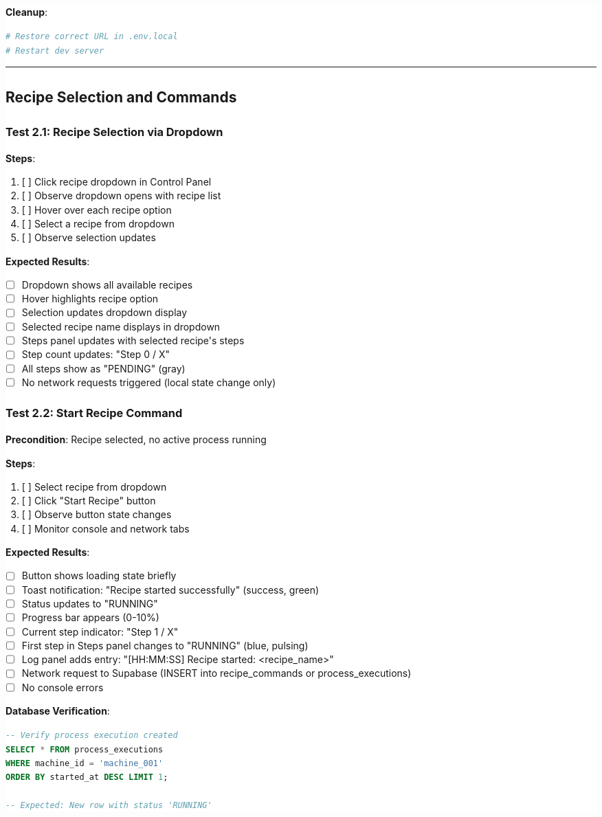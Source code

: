 **Cleanup**:
```bash
# Restore correct URL in .env.local
# Restart dev server
```

---

## Recipe Selection and Commands

### Test 2.1: Recipe Selection via Dropdown

**Steps**:
1. [ ] Click recipe dropdown in Control Panel
2. [ ] Observe dropdown opens with recipe list
3. [ ] Hover over each recipe option
4. [ ] Select a recipe from dropdown
5. [ ] Observe selection updates

**Expected Results**:
- [ ] Dropdown shows all available recipes
- [ ] Hover highlights recipe option
- [ ] Selection updates dropdown display
- [ ] Selected recipe name displays in dropdown
- [ ] Steps panel updates with selected recipe's steps
- [ ] Step count updates: "Step 0 / X"
- [ ] All steps show as "PENDING" (gray)
- [ ] No network requests triggered (local state change only)

### Test 2.2: Start Recipe Command

**Precondition**: Recipe selected, no active process running

**Steps**:
1. [ ] Select recipe from dropdown
2. [ ] Click "Start Recipe" button
3. [ ] Observe button state changes
4. [ ] Monitor console and network tabs

**Expected Results**:
- [ ] Button shows loading state briefly
- [ ] Toast notification: "Recipe started successfully" (success, green)
- [ ] Status updates to "RUNNING"
- [ ] Progress bar appears (0-10%)
- [ ] Current step indicator: "Step 1 / X"
- [ ] First step in Steps panel changes to "RUNNING" (blue, pulsing)
- [ ] Log panel adds entry: "[HH:MM:SS] Recipe started: <recipe_name>"
- [ ] Network request to Supabase (INSERT into recipe_commands or process_executions)
- [ ] No console errors

**Database Verification**:
```sql
-- Verify process execution created
SELECT * FROM process_executions
WHERE machine_id = 'machine_001'
ORDER BY started_at DESC LIMIT 1;

-- Expected: New row with status 'RUNNING'
```
